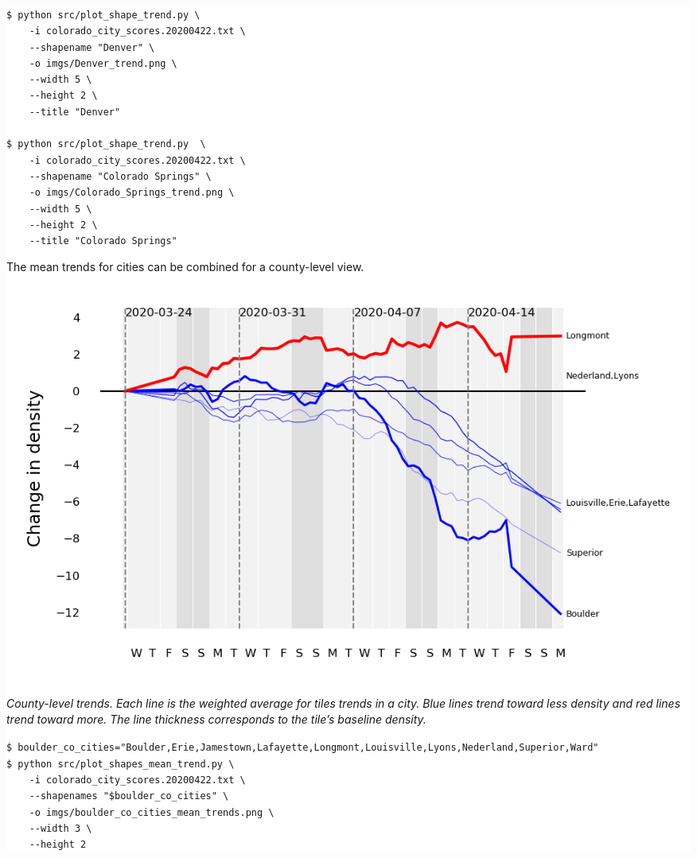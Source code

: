 ```
$ python src/plot_shape_trend.py \
    -i colorado_city_scores.20200422.txt \
    --shapename "Denver" \
    -o imgs/Denver_trend.png \
    --width 5 \
    --height 2 \
    --title "Denver"

$ python src/plot_shape_trend.py  \
    -i colorado_city_scores.20200422.txt \
    --shapename "Colorado Springs" \
    -o imgs/Colorado_Springs_trend.png \
    --width 5 \
    --height 2 \
    --title "Colorado Springs"
```

The mean trends for cities can be combined for a county-level view.

![](imgs/boulder_co_cities_mean_trends.png)

*County-level trends. Each line is the weighted average for tiles trends in a city. Blue lines trend toward less density and red lines trend toward more. The line thickness corresponds to the tile’s baseline density.*
```
$ boulder_co_cities="Boulder,Erie,Jamestown,Lafayette,Longmont,Louisville,Lyons,Nederland,Superior,Ward"
$ python src/plot_shapes_mean_trend.py \
    -i colorado_city_scores.20200422.txt \
    --shapenames "$boulder_co_cities" \
    -o imgs/boulder_co_cities_mean_trends.png \
    --width 3 \
    --height 2
```

